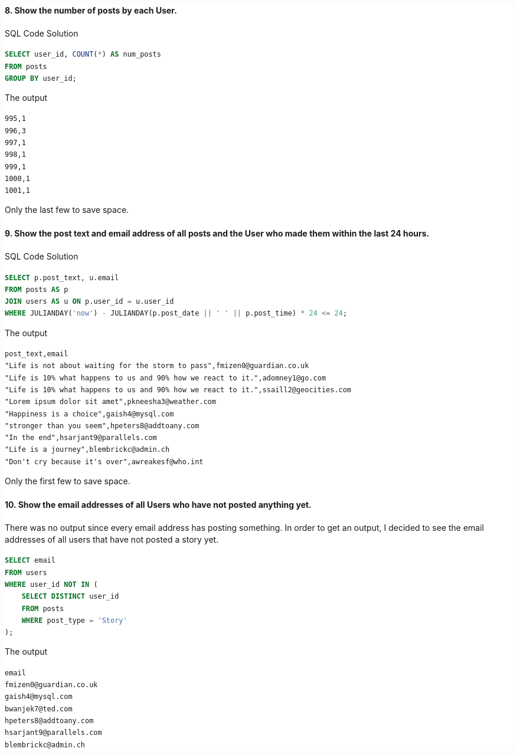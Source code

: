 #### 8. Show the number of posts by each User.
SQL Code Solution
```sql
SELECT user_id, COUNT(*) AS num_posts
FROM posts
GROUP BY user_id;
```
The output
```
995,1
996,3
997,1
998,1
999,1
1000,1
1001,1
```
Only the last few to save space. 

#### 9. Show the post text and email address of all posts and the User who made them within the last 24 hours.
SQL Code Solution
```sql
SELECT p.post_text, u.email
FROM posts AS p
JOIN users AS u ON p.user_id = u.user_id
WHERE JULIANDAY('now') - JULIANDAY(p.post_date || ' ' || p.post_time) * 24 <= 24;
```
The output
```
post_text,email
"Life is not about waiting for the storm to pass",fmizen0@guardian.co.uk
"Life is 10% what happens to us and 90% how we react to it.",adomney1@go.com
"Life is 10% what happens to us and 90% how we react to it.",ssaill2@geocities.com
"Lorem ipsum dolor sit amet",pkneesha3@weather.com
"Happiness is a choice",gaish4@mysql.com
"stronger than you seem",hpeters8@addtoany.com
"In the end",hsarjant9@parallels.com
"Life is a journey",blembrickc@admin.ch
"Don't cry because it's over",awreakesf@who.int
```
Only the first few to save space. 

#### 10. Show the email addresses of all Users who have not posted anything yet.
There was no output since every email address has posting something. In order to get an output, I decided to see the email addresses of all users that have not posted a story yet.
```sql
SELECT email
FROM users
WHERE user_id NOT IN (
    SELECT DISTINCT user_id 
    FROM posts 
    WHERE post_type = 'Story'
);
```
The output
```
email
fmizen0@guardian.co.uk
gaish4@mysql.com
bwanjek7@ted.com
hpeters8@addtoany.com
hsarjant9@parallels.com
blembrickc@admin.ch
```